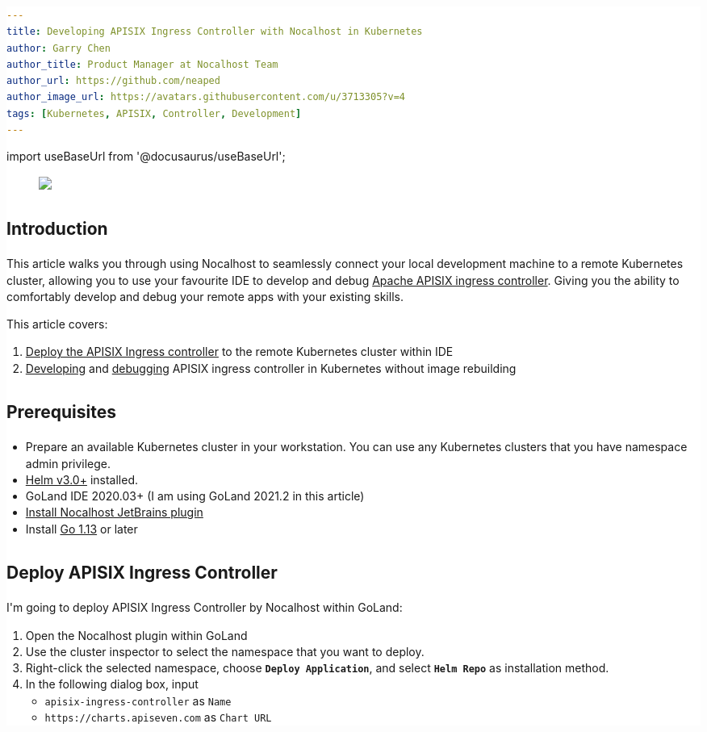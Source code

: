 ```yaml
---
title: Developing APISIX Ingress Controller with Nocalhost in Kubernetes
author: Garry Chen
author_title: Product Manager at Nocalhost Team
author_url: https://github.com/neaped
author_image_url: https://avatars.githubusercontent.com/u/3713305?v=4
tags: [Kubernetes, APISIX, Controller, Development]
---
```


import useBaseUrl from '@docusaurus/useBaseUrl';

<figure className="img-frame">
  <img className="gif-img" src={useBaseUrl('/img/blog/apisix/apisix-banner.png')} />
</figure>

## Introduction

This article walks you through using Nocalhost to seamlessly connect your local development machine to a remote Kubernetes cluster, allowing you to use your favourite IDE to develop and debug [Apache APISIX ingress controller](https://apisix.apache.org/docs/ingress-controller/getting-started). Giving you the ability to comfortably develop and debug your remote apps with your existing skills.

This article covers:

1. [Deploy the APISIX Ingress controller](#deploy-apisix-ingress-controller) to the remote Kubernetes cluster within IDE
2. [Developing](#developing) and [debugging](#debugging) APISIX ingress controller in Kubernetes without image rebuilding

## Prerequisites

- Prepare an available Kubernetes cluster in your workstation. You can use any Kubernetes clusters that you have namespace admin privilege.
- [Helm v3.0+](https://helm.sh) installed.
- GoLand IDE 2020.03+ (I am using GoLand 2021.2 in this article)
- [Install Nocalhost JetBrains plugin](/docs/installation#install-jetbrains-plugin)
- Install [Go 1.13](https://golang.org/dl/) or later

## Deploy APISIX Ingress Controller

I'm going to deploy APISIX Ingress Controller by Nocalhost within GoLand: 

1. Open the Nocalhost plugin within GoLand
2. Use the cluster inspector to select the namespace that you want to deploy.
3. Right-click the selected namespace, choose **`Deploy Application`**, and select **`Helm Repo`** as installation method. 
4. In the following dialog box, input
    - `apisix-ingress-controller` as `Name`
    - `https://charts.apiseven.com` as `Chart URL`

